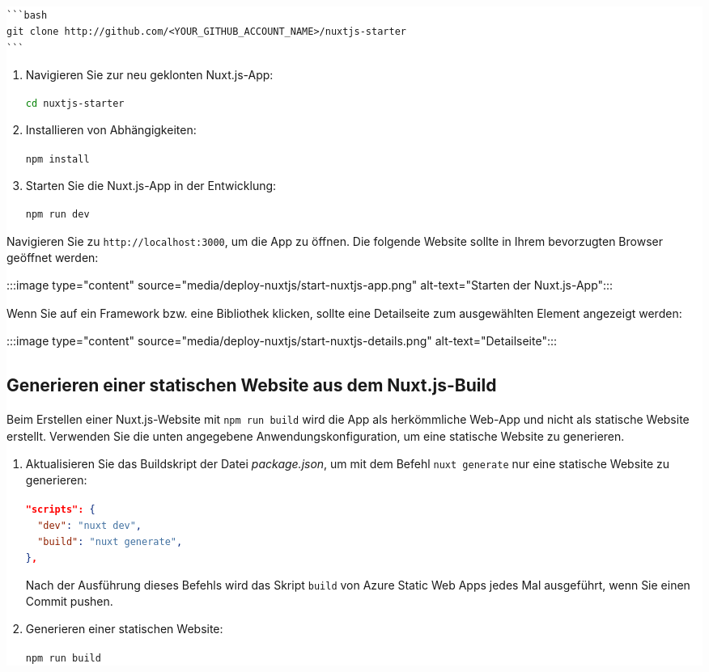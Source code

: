     ```bash
    git clone http://github.com/<YOUR_GITHUB_ACCOUNT_NAME>/nuxtjs-starter
    ```

1. Navigieren Sie zur neu geklonten Nuxt.js-App:

   ```bash
   cd nuxtjs-starter
   ```

1. Installieren von Abhängigkeiten:

    ```bash
    npm install
    ```

1. Starten Sie die Nuxt.js-App in der Entwicklung:

    ```bash
    npm run dev
    ```

Navigieren Sie zu `http://localhost:3000`, um die App zu öffnen. Die folgende Website sollte in Ihrem bevorzugten Browser geöffnet werden:

:::image type="content" source="media/deploy-nuxtjs/start-nuxtjs-app.png" alt-text="Starten der Nuxt.js-App":::

Wenn Sie auf ein Framework bzw. eine Bibliothek klicken, sollte eine Detailseite zum ausgewählten Element angezeigt werden:

:::image type="content" source="media/deploy-nuxtjs/start-nuxtjs-details.png" alt-text="Detailseite":::

## <a name="generate-a-static-website-from-nuxtjs-build"></a>Generieren einer statischen Website aus dem Nuxt.js-Build

Beim Erstellen einer Nuxt.js-Website mit `npm run build` wird die App als herkömmliche Web-App und nicht als statische Website erstellt. Verwenden Sie die unten angegebene Anwendungskonfiguration, um eine statische Website zu generieren.

1. Aktualisieren Sie das Buildskript der Datei _package.json_, um mit dem Befehl `nuxt generate` nur eine statische Website zu generieren:

    ```json
    "scripts": {
      "dev": "nuxt dev",
      "build": "nuxt generate",
    },
    ```

    Nach der Ausführung dieses Befehls wird das Skript `build` von Azure Static Web Apps jedes Mal ausgeführt, wenn Sie einen Commit pushen.

1. Generieren einer statischen Website:

    ```bash
    npm run build
    ```
